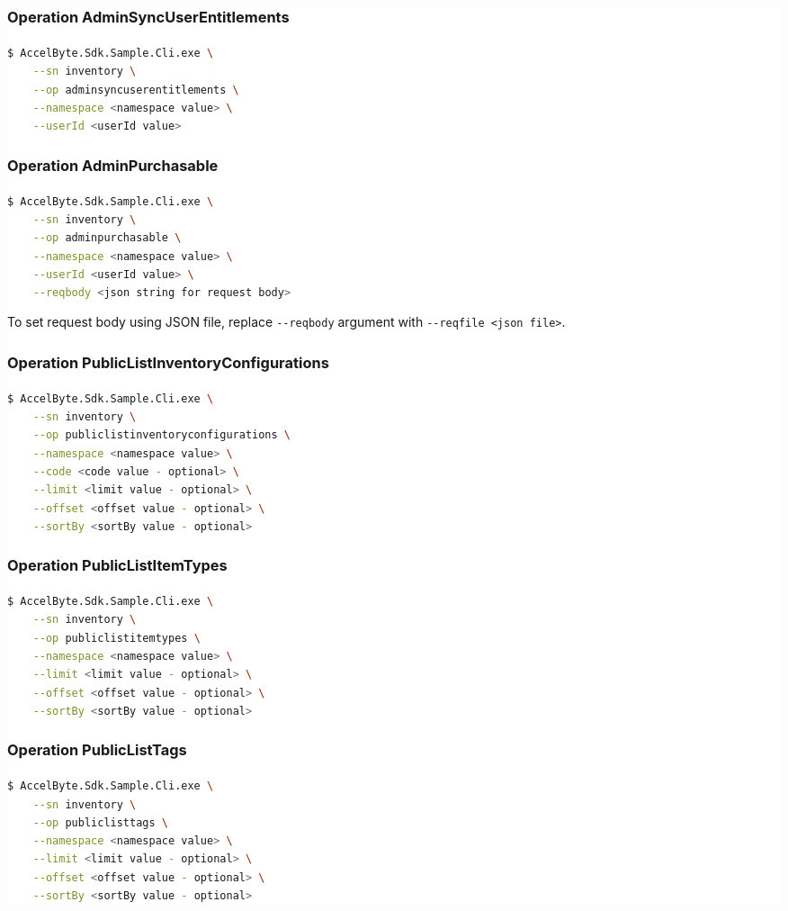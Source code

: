 ### Operation AdminSyncUserEntitlements
```sh
$ AccelByte.Sdk.Sample.Cli.exe \
    --sn inventory \
    --op adminsyncuserentitlements \
    --namespace <namespace value> \
    --userId <userId value>
```

### Operation AdminPurchasable
```sh
$ AccelByte.Sdk.Sample.Cli.exe \
    --sn inventory \
    --op adminpurchasable \
    --namespace <namespace value> \
    --userId <userId value> \
    --reqbody <json string for request body>
```
To set request body using JSON file, replace `--reqbody` argument with `--reqfile <json file>`.

### Operation PublicListInventoryConfigurations
```sh
$ AccelByte.Sdk.Sample.Cli.exe \
    --sn inventory \
    --op publiclistinventoryconfigurations \
    --namespace <namespace value> \
    --code <code value - optional> \
    --limit <limit value - optional> \
    --offset <offset value - optional> \
    --sortBy <sortBy value - optional>
```

### Operation PublicListItemTypes
```sh
$ AccelByte.Sdk.Sample.Cli.exe \
    --sn inventory \
    --op publiclistitemtypes \
    --namespace <namespace value> \
    --limit <limit value - optional> \
    --offset <offset value - optional> \
    --sortBy <sortBy value - optional>
```

### Operation PublicListTags
```sh
$ AccelByte.Sdk.Sample.Cli.exe \
    --sn inventory \
    --op publiclisttags \
    --namespace <namespace value> \
    --limit <limit value - optional> \
    --offset <offset value - optional> \
    --sortBy <sortBy value - optional>
```
